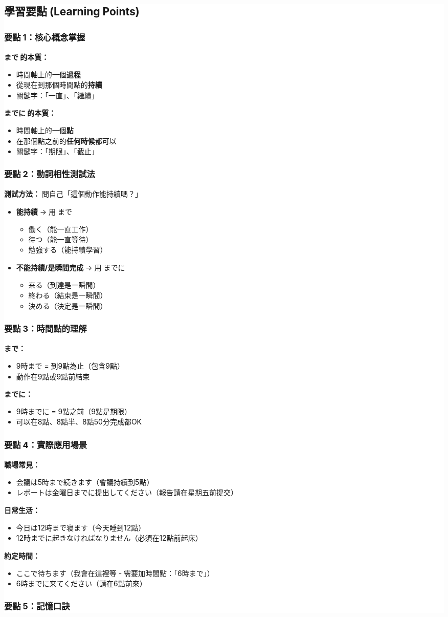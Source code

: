 
## 學習要點 (Learning Points)

### 要點 1：核心概念掌握

**まで 的本質：**
- 時間軸上的一個**過程**
- 從現在到那個時間點的**持續**
- 關鍵字：「一直」、「繼續」

**までに 的本質：**
- 時間軸上的一個**點**
- 在那個點之前的**任何時候**都可以
- 關鍵字：「期限」、「截止」

### 要點 2：動詞相性測試法

**測試方法：** 問自己「這個動作能持續嗎？」

- **能持續** → 用 まで
  - 働く（能一直工作）
  - 待つ（能一直等待）
  - 勉強する（能持續學習）

- **不能持續/是瞬間完成** → 用 までに
  - 来る（到達是一瞬間）
  - 終わる（結束是一瞬間）
  - 決める（決定是一瞬間）

### 要點 3：時間點的理解

**まで：**
- 9時まで = 到9點為止（包含9點）
- 動作在9點或9點前結束

**までに：**
- 9時までに = 9點之前（9點是期限）
- 可以在8點、8點半、8點50分完成都OK

### 要點 4：實際應用場景

**職場常見：**
- 会議は5時まで続きます（會議持續到5點）
- レポートは金曜日までに提出してください（報告請在星期五前提交）

**日常生活：**
- 今日は12時まで寝ます（今天睡到12點）
- 12時までに起きなければなりません（必須在12點前起床）

**約定時間：**
- ここで待ちます（我會在這裡等 - 需要加時間點：「6時まで」）
- 6時までに来てください（請在6點前來）

### 要點 5：記憶口訣
